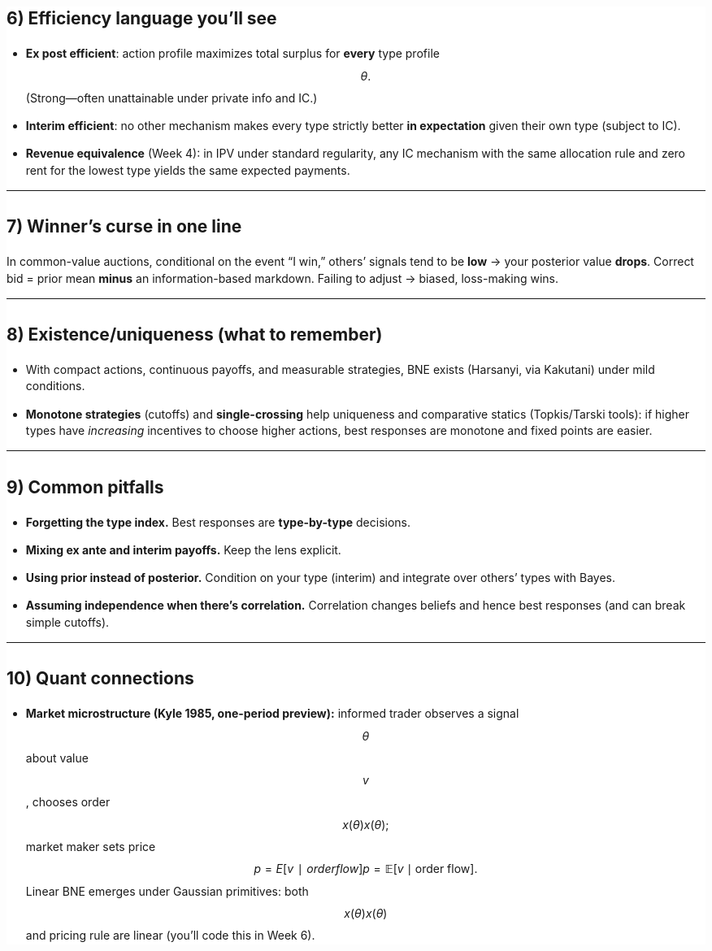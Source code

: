 
## 6) Efficiency language you’ll see

- **Ex post efficient**: action profile maximizes total surplus for **every** type profile $$\theta.$$ (Strong—often unattainable under private info and IC.)
    
- **Interim efficient**: no other mechanism makes every type strictly better **in expectation** given their own type (subject to IC).
    
- **Revenue equivalence** (Week 4): in IPV under standard regularity, any IC mechanism with the same allocation rule and zero rent for the lowest type yields the same expected payments.
    

---

## 7) Winner’s curse in one line

In common-value auctions, conditional on the event “I win,” others’ signals tend to be **low** → your posterior value **drops**. Correct bid = prior mean **minus** an information-based markdown. Failing to adjust → biased, loss-making wins.

---

## 8) Existence/uniqueness (what to remember)

- With compact actions, continuous payoffs, and measurable strategies, BNE exists (Harsanyi, via Kakutani) under mild conditions.
    
- **Monotone strategies** (cutoffs) and **single-crossing** help uniqueness and comparative statics (Topkis/Tarski tools): if higher types have _increasing_ incentives to choose higher actions, best responses are monotone and fixed points are easier.
    

---

## 9) Common pitfalls

- **Forgetting the type index.** Best responses are **type-by-type** decisions.
    
- **Mixing ex ante and interim payoffs.** Keep the lens explicit.
    
- **Using prior instead of posterior.** Condition on your type (interim) and integrate over others’ types with Bayes.
    
- **Assuming independence when there’s correlation.** Correlation changes beliefs and hence best responses (and can break simple cutoffs).
    

---

## 10) Quant connections

- **Market microstructure (Kyle 1985, one-period preview):** informed trader observes a signal $$\theta$$ about value $$v$$, chooses order $$x(θ)x(\theta);$$ market maker sets price $$p=E[v∣order flow]p=\mathbb{E}[v\mid \text{order flow}].$$ Linear BNE emerges under Gaussian primitives: both $$x(θ)x(\theta)$$ and pricing rule are linear (you’ll code this in Week 6).
    